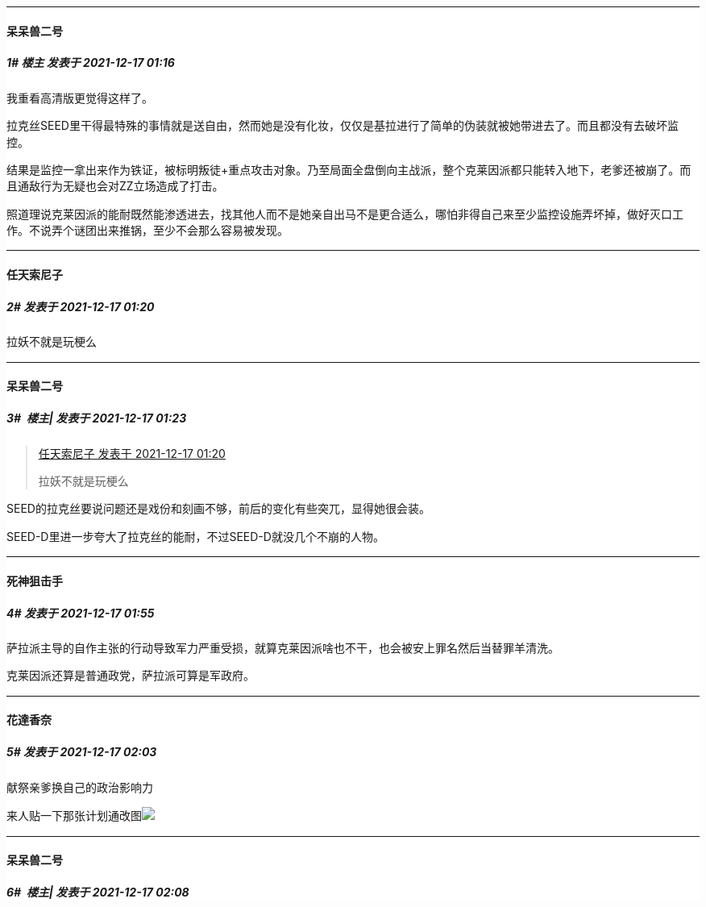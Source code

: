 

*****

####  呆呆兽二号  
##### 1#       楼主       发表于 2021-12-17 01:16

我重看高清版更觉得这样了。

拉克丝SEED里干得最特殊的事情就是送自由，然而她是没有化妆，仅仅是基拉进行了简单的伪装就被她带进去了。而且都没有去破坏监控。

结果是监控一拿出来作为铁证，被标明叛徒+重点攻击对象。乃至局面全盘倒向主战派，整个克莱因派都只能转入地下，老爹还被崩了。而且通敌行为无疑也会对ZZ立场造成了打击。

照道理说克莱因派的能耐既然能渗透进去，找其他人而不是她亲自出马不是更合适么，哪怕非得自己来至少监控设施弄坏掉，做好灭口工作。不说弄个谜团出来推锅，至少不会那么容易被发现。

*****

####  任天索尼子  
##### 2#       发表于 2021-12-17 01:20

拉妖不就是玩梗么

*****

####  呆呆兽二号  
##### 3#         楼主| 发表于 2021-12-17 01:23

<blockquote><a href="httphttps://bbs.saraba1st.com/2b/forum.php?mod=redirect&amp;goto=findpost&amp;pid=53967393&amp;ptid=2042905" target="_blank">任天索尼子 发表于 2021-12-17 01:20</a>

拉妖不就是玩梗么</blockquote>
SEED的拉克丝要说问题还是戏份和刻画不够，前后的变化有些突兀，显得她很会装。

SEED-D里进一步夸大了拉克丝的能耐，不过SEED-D就没几个不崩的人物。

*****

####  死神狙击手  
##### 4#       发表于 2021-12-17 01:55

萨拉派主导的自作主张的行动导致军力严重受损，就算克莱因派啥也不干，也会被安上罪名然后当替罪羊清洗。

克莱因派还算是普通政党，萨拉派可算是军政府。

*****

####  花達香奈  
##### 5#       发表于 2021-12-17 02:03

献祭亲爹换自己的政治影响力

来人贴一下那张计划通改图<img src="https://static.saraba1st.com/image/smiley/carton2017/001.png" referrerpolicy="no-referrer">

*****

####  呆呆兽二号  
##### 6#         楼主| 发表于 2021-12-17 02:08
